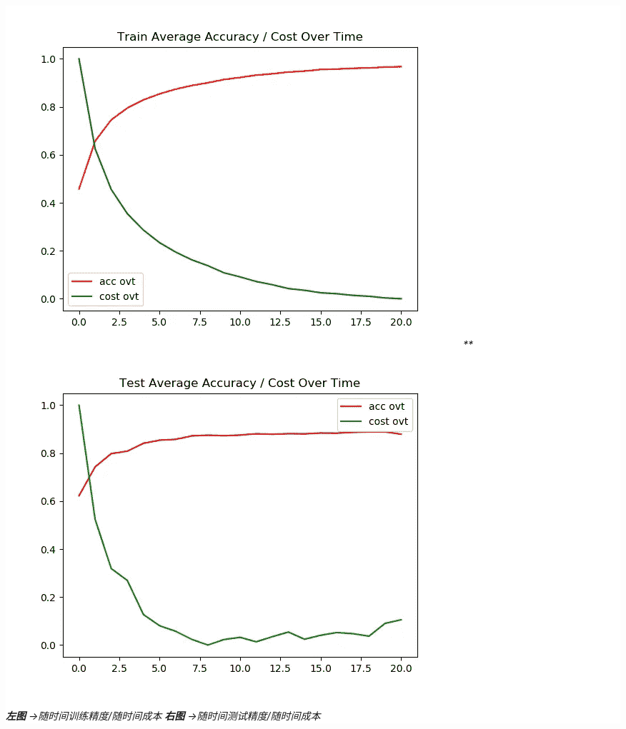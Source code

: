 *![](img/6619b732042c6411854d3da6b2472a44.png)**![](img/2139ec70e4a16c1f5aa970d792de34e3.png)*

***左图** →随时间训练精度/随时间成本
**右图** →随时间测试精度/随时间成本*
